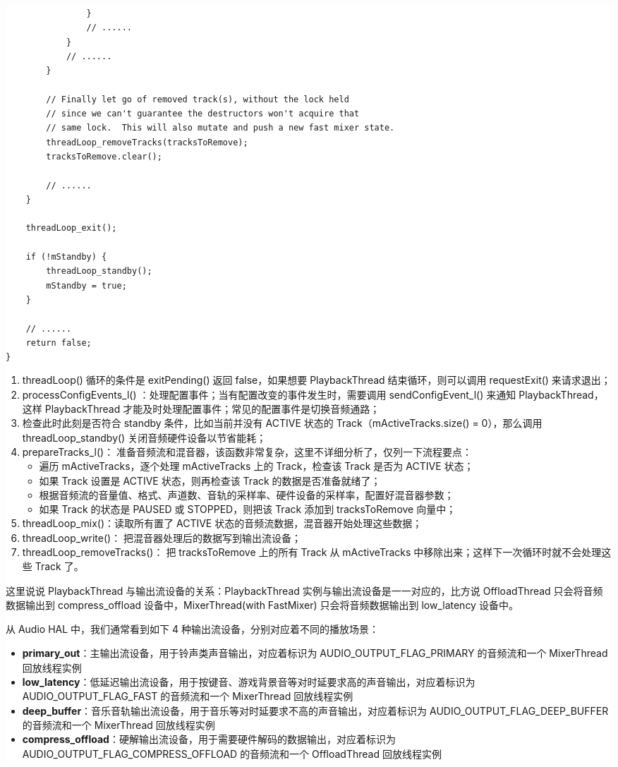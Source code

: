 ```
                }
                // ......
            }
            // ......
        }

        // Finally let go of removed track(s), without the lock held
        // since we can't guarantee the destructors won't acquire that
        // same lock.  This will also mutate and push a new fast mixer state.
        threadLoop_removeTracks(tracksToRemove);
        tracksToRemove.clear();

        // ......
    }

    threadLoop_exit();

    if (!mStandby) {
        threadLoop_standby();
        mStandby = true;
    }

    // ......
    return false;
}
```

1.  threadLoop() 循环的条件是 exitPending() 返回 false，如果想要 PlaybackThread 结束循环，则可以调用 requestExit() 来请求退出；
2.  processConfigEvents_l() ：处理配置事件；当有配置改变的事件发生时，需要调用 sendConfigEvent_l() 来通知 PlaybackThread，这样 PlaybackThread 才能及时处理配置事件；常见的配置事件是切换音频通路；
3.  检查此时此刻是否符合 standby 条件，比如当前并没有 ACTIVE 状态的 Track（mActiveTracks.size() = 0），那么调用 threadLoop_standby() 关闭音频硬件设备以节省能耗；
4.  prepareTracks_l()： 准备音频流和混音器，该函数非常复杂，这里不详细分析了，仅列一下流程要点：  
    *   遍历 mActiveTracks，逐个处理 mActiveTracks 上的 Track，检查该 Track 是否为 ACTIVE 状态；
    *   如果 Track 设置是 ACTIVE 状态，则再检查该 Track 的数据是否准备就绪了；
    *   根据音频流的音量值、格式、声道数、音轨的采样率、硬件设备的采样率，配置好混音器参数；
    *   如果 Track 的状态是 PAUSED 或 STOPPED，则把该 Track 添加到 tracksToRemove 向量中；
5.  threadLoop_mix()：读取所有置了 ACTIVE 状态的音频流数据，混音器开始处理这些数据；
6.  threadLoop_write()： 把混音器处理后的数据写到输出流设备；
7.  threadLoop_removeTracks()： 把 tracksToRemove 上的所有 Track 从 mActiveTracks 中移除出来；这样下一次循环时就不会处理这些 Track 了。

这里说说 PlaybackThread 与输出流设备的关系：PlaybackThread 实例与输出流设备是一一对应的，比方说 OffloadThread 只会将音频数据输出到 compress_offload 设备中，MixerThread(with FastMixer) 只会将音频数据输出到 low_latency 设备中。

从 Audio HAL 中，我们通常看到如下 4 种输出流设备，分别对应着不同的播放场景：

*   **primary_out**：主输出流设备，用于铃声类声音输出，对应着标识为 AUDIO_OUTPUT_FLAG_PRIMARY 的音频流和一个 MixerThread 回放线程实例
*   **low_latency**：低延迟输出流设备，用于按键音、游戏背景音等对时延要求高的声音输出，对应着标识为 AUDIO_OUTPUT_FLAG_FAST 的音频流和一个 MixerThread 回放线程实例
*   **deep_buffer**：音乐音轨输出流设备，用于音乐等对时延要求不高的声音输出，对应着标识为 AUDIO_OUTPUT_FLAG_DEEP_BUFFER 的音频流和一个 MixerThread 回放线程实例
*   **compress_offload**：硬解输出流设备，用于需要硬件解码的数据输出，对应着标识为 AUDIO_OUTPUT_FLAG_COMPRESS_OFFLOAD 的音频流和一个 OffloadThread 回放线程实例
